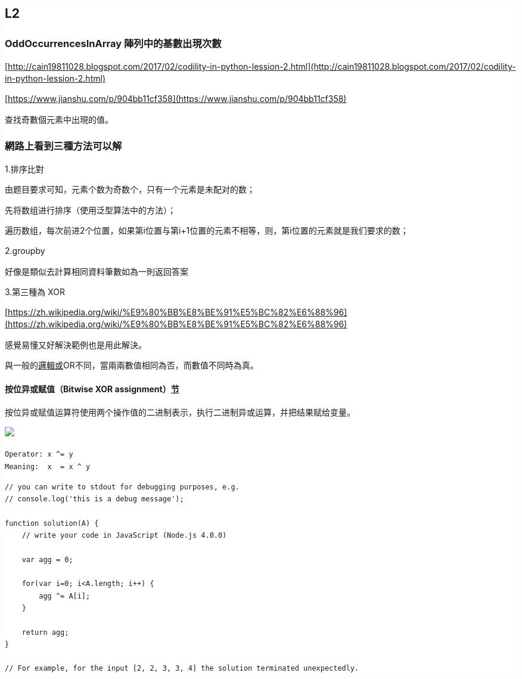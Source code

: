 ## L2

### OddOccurrencesInArray 陣列中的基數出現次數

[http://cain19811028.blogspot.com/2017/02/codility-in-python-lession-2.html](http://cain19811028.blogspot.com/2017/02/codility-in-python-lession-2.html)

[https://www.jianshu.com/p/904bb11cf358](https://www.jianshu.com/p/904bb11cf358)

查找奇數個元素中出現的值。

### 網路上看到三種方法可以解

1.排序比對

由题目要求可知，元素个数为奇数个，只有一个元素是未配对的数；

先将数组进行排序（使用泛型算法中的方法）；

遍历数组，每次前进2个位置，如果第i位置与第i+1位置的元素不相等，则，第i位置的元素就是我们要求的数；

2.groupby

好像是類似去計算相同資料筆數如為一則返回答案

3.第三種為 XOR

[https://zh.wikipedia.org/wiki/%E9%80%BB%E8%BE%91%E5%BC%82%E6%88%96](https://zh.wikipedia.org/wiki/%E9%80%BB%E8%BE%91%E5%BC%82%E6%88%96)

感覺易懂又好解決範例也是用此解決。

與一般的[邏輯或](https://zh.wikipedia.org/wiki/%E9%80%BB%E8%BE%91%E6%88%96)OR不同，當兩兩數值相同為否，而數值不同時為真。

#### 按位异或赋值（Bitwise XOR assignment）[节](https://developer.mozilla.org/zh-CN/docs/Web/JavaScript/Reference/Operators/Assignment_Operators#%E6%8C%89%E4%BD%8D%E5%BC%82%E6%88%96%E8%B5%8B%E5%80%BC%EF%BC%88Bitwise_XOR_assignment%EF%BC%89) <a id="&#x6309;&#x4F4D;&#x5F02;&#x6216;&#x8D4B;&#x503C;&#xFF08;Bitwise_XOR_assignment&#xFF09;"></a>

按位异或赋值运算符使用两个操作值的二进制表示，执行二进制异或运算，并把结果赋给变量。

![](../../.gitbook/assets/image%20%2842%29.png)

```text
Operator: x ^= y 
Meaning:  x  = x ^ y
```

```text
// you can write to stdout for debugging purposes, e.g.
// console.log('this is a debug message');

function solution(A) {
    // write your code in JavaScript (Node.js 4.0.0)

    var agg = 0;

    for(var i=0; i<A.length; i++) {
        agg ^= A[i];
    }

    return agg;
}

// For example, for the input [2, 2, 3, 3, 4] the solution terminated unexpectedly.
```
